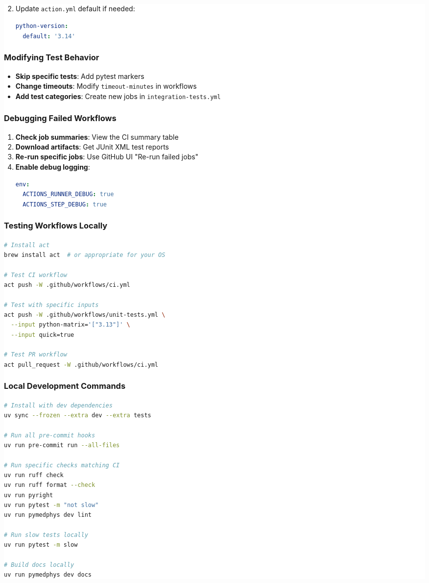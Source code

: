 2. Update `action.yml` default if needed:
   ```yaml
   python-version:
     default: '3.14'
   ```

### Modifying Test Behavior

- **Skip specific tests**: Add pytest markers
- **Change timeouts**: Modify `timeout-minutes` in workflows
- **Add test categories**: Create new jobs in `integration-tests.yml`

### Debugging Failed Workflows

1. **Check job summaries**: View the CI summary table
2. **Download artifacts**: Get JUnit XML test reports
3. **Re-run specific jobs**: Use GitHub UI "Re-run failed jobs"
4. **Enable debug logging**:
   ```yaml
   env:
     ACTIONS_RUNNER_DEBUG: true
     ACTIONS_STEP_DEBUG: true
   ```

### Testing Workflows Locally

```bash
# Install act
brew install act  # or appropriate for your OS

# Test CI workflow
act push -W .github/workflows/ci.yml

# Test with specific inputs
act push -W .github/workflows/unit-tests.yml \
  --input python-matrix='["3.13"]' \
  --input quick=true

# Test PR workflow
act pull_request -W .github/workflows/ci.yml
```

### Local Development Commands

```bash
# Install with dev dependencies
uv sync --frozen --extra dev --extra tests

# Run all pre-commit hooks
uv run pre-commit run --all-files

# Run specific checks matching CI
uv run ruff check
uv run ruff format --check
uv run pyright
uv run pytest -m "not slow"
uv run pymedphys dev lint

# Run slow tests locally
uv run pytest -m slow

# Build docs locally
uv run pymedphys dev docs
```
